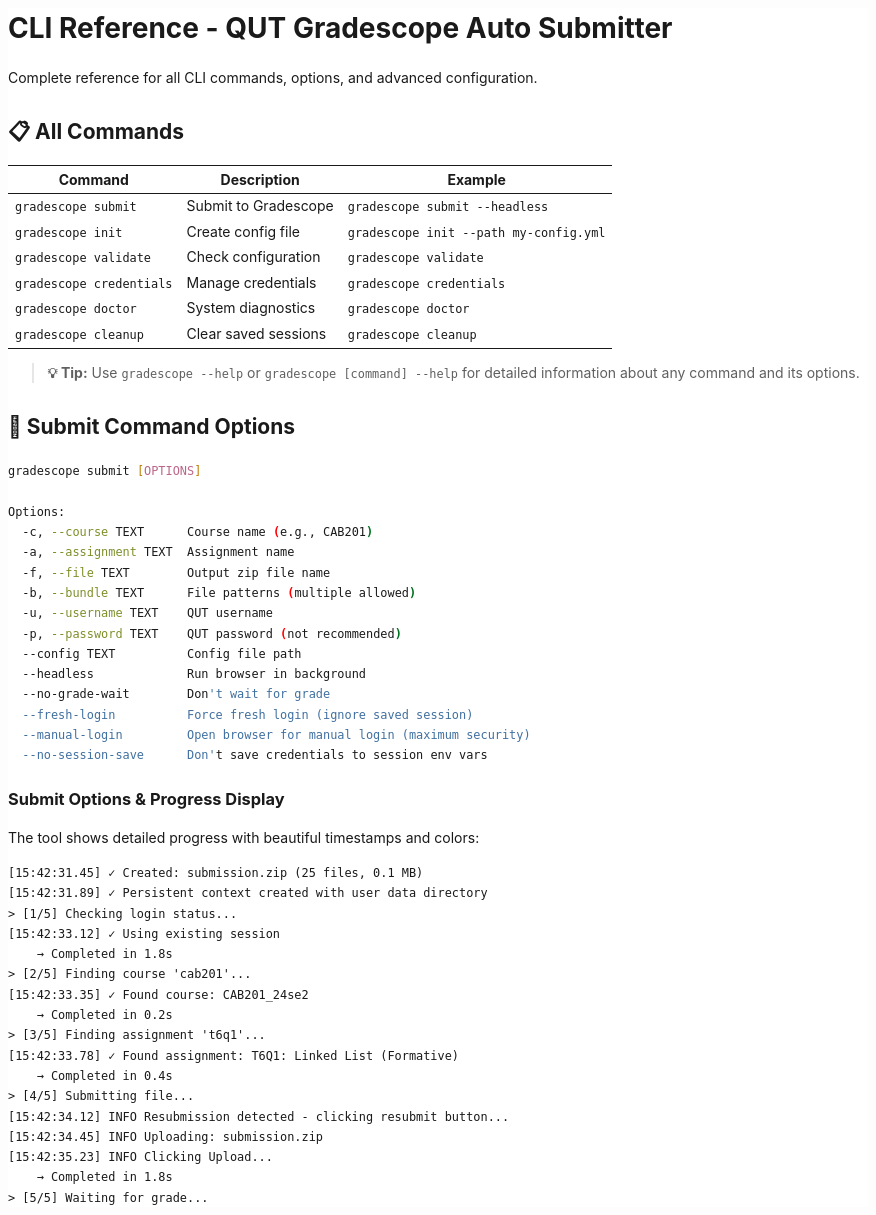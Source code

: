 # CLI Reference - QUT Gradescope Auto Submitter

Complete reference for all CLI commands, options, and advanced configuration.

## 📋 All Commands

| Command | Description | Example |
|---------|-------------|---------|
| `gradescope submit` | Submit to Gradescope | `gradescope submit --headless` |
| `gradescope init` | Create config file | `gradescope init --path my-config.yml` |
| `gradescope validate` | Check configuration | `gradescope validate` |
| `gradescope credentials` | Manage credentials | `gradescope credentials` |
| `gradescope doctor` | System diagnostics | `gradescope doctor` |
| `gradescope cleanup` | Clear saved sessions | `gradescope cleanup` |

> **💡 Tip:** Use `gradescope --help` or `gradescope [command] --help` for detailed information about any command and its options.

## 🚀 Submit Command Options

```bash
gradescope submit [OPTIONS]

Options:
  -c, --course TEXT      Course name (e.g., CAB201)
  -a, --assignment TEXT  Assignment name
  -f, --file TEXT        Output zip file name
  -b, --bundle TEXT      File patterns (multiple allowed)
  -u, --username TEXT    QUT username
  -p, --password TEXT    QUT password (not recommended)
  --config TEXT          Config file path
  --headless             Run browser in background
  --no-grade-wait        Don't wait for grade
  --fresh-login          Force fresh login (ignore saved session)
  --manual-login         Open browser for manual login (maximum security)
  --no-session-save      Don't save credentials to session env vars
```

### Submit Options & Progress Display

The tool shows detailed progress with beautiful timestamps and colors:

```
[15:42:31.45] ✓ Created: submission.zip (25 files, 0.1 MB)
[15:42:31.89] ✓ Persistent context created with user data directory
> [1/5] Checking login status...
[15:42:33.12] ✓ Using existing session
    → Completed in 1.8s
> [2/5] Finding course 'cab201'...
[15:42:33.35] ✓ Found course: CAB201_24se2
    → Completed in 0.2s
> [3/5] Finding assignment 't6q1'...
[15:42:33.78] ✓ Found assignment: T6Q1: Linked List (Formative)
    → Completed in 0.4s
> [4/5] Submitting file...
[15:42:34.12] INFO Resubmission detected - clicking resubmit button...
[15:42:34.45] INFO Uploading: submission.zip
[15:42:35.23] INFO Clicking Upload...
    → Completed in 1.8s
> [5/5] Waiting for grade...
```